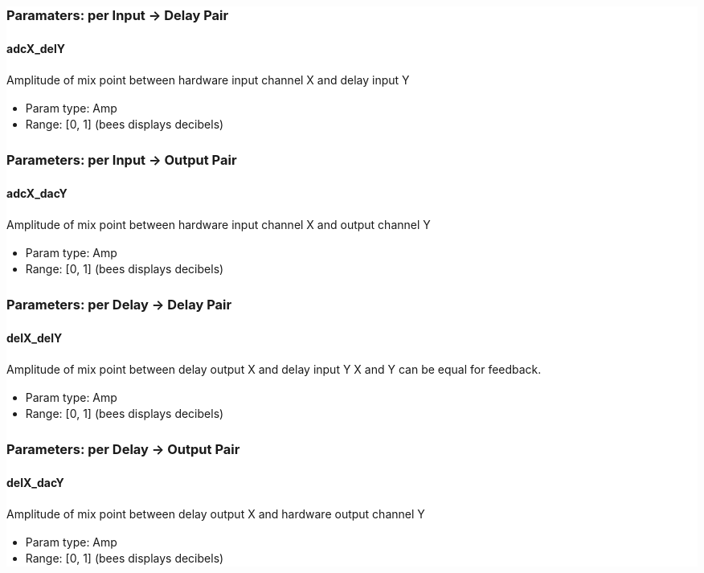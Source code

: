 ### Paramaters: per Input -> Delay Pair

#### adcX_delY

Amplitude of mix point between hardware input channel X and delay input Y

- Param type: Amp
- Range: [0, 1] (bees displays decibels)

### Parameters: per Input -> Output Pair

#### adcX_dacY

Amplitude of mix point between hardware input channel X and output channel Y

- Param type: Amp
- Range: [0, 1] (bees displays decibels)

### Parameters: per Delay -> Delay Pair

#### delX_delY

Amplitude of mix point between delay output X and delay input Y
X and Y can be equal for feedback.

- Param type: Amp
- Range: [0, 1] (bees displays decibels)

### Parameters: per Delay -> Output Pair

#### delX_dacY

Amplitude of mix point between delay output X and hardware output channel Y

- Param type: Amp
- Range: [0, 1] (bees displays decibels)
